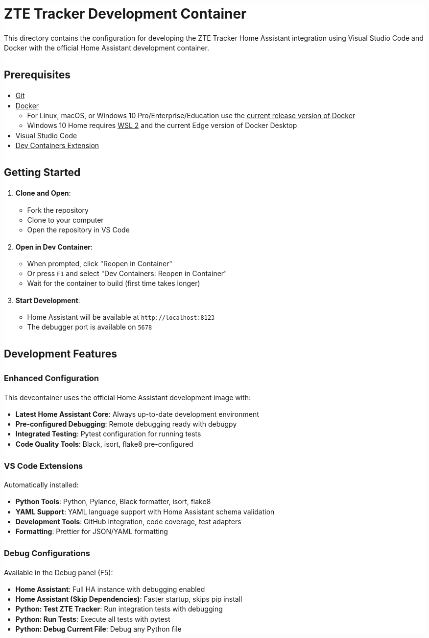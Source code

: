 # ZTE Tracker Development Container

This directory contains the configuration for developing the ZTE Tracker Home Assistant integration using Visual Studio Code and Docker with the official Home Assistant development container.

## Prerequisites

- [Git](https://git-scm.com/book/en/v2/Getting-Started-Installing-Git)
- [Docker](https://www.docker.com/) 
  - For Linux, macOS, or Windows 10 Pro/Enterprise/Education use the [current release version of Docker](https://docs.docker.com/install/)
  - Windows 10 Home requires [WSL 2](https://docs.microsoft.com/windows/wsl/wsl2-install) and the current Edge version of Docker Desktop
- [Visual Studio Code](https://code.visualstudio.com/)
- [Dev Containers Extension](https://marketplace.visualstudio.com/items?itemName=ms-vscode-remote.remote-containers)

## Getting Started

1. **Clone and Open**:
   - Fork the repository
   - Clone to your computer
   - Open the repository in VS Code

2. **Open in Dev Container**:
   - When prompted, click "Reopen in Container"
   - Or press `F1` and select "Dev Containers: Reopen in Container"
   - Wait for the container to build (first time takes longer)

3. **Start Development**:
   - Home Assistant will be available at `http://localhost:8123`
   - The debugger port is available on `5678`

## Development Features

### Enhanced Configuration
This devcontainer uses the official Home Assistant development image with:
- **Latest Home Assistant Core**: Always up-to-date development environment
- **Pre-configured Debugging**: Remote debugging ready with debugpy
- **Integrated Testing**: Pytest configuration for running tests
- **Code Quality Tools**: Black, isort, flake8 pre-configured

### VS Code Extensions
Automatically installed:
- **Python Tools**: Python, Pylance, Black formatter, isort, flake8
- **YAML Support**: YAML language support with Home Assistant schema validation
- **Development Tools**: GitHub integration, code coverage, test adapters
- **Formatting**: Prettier for JSON/YAML formatting

### Debug Configurations
Available in the Debug panel (F5):
- **Home Assistant**: Full HA instance with debugging enabled
- **Home Assistant (Skip Dependencies)**: Faster startup, skips pip install
- **Python: Test ZTE Tracker**: Run integration tests with debugging
- **Python: Run Tests**: Execute all tests with pytest
- **Python: Debug Current File**: Debug any Python file
